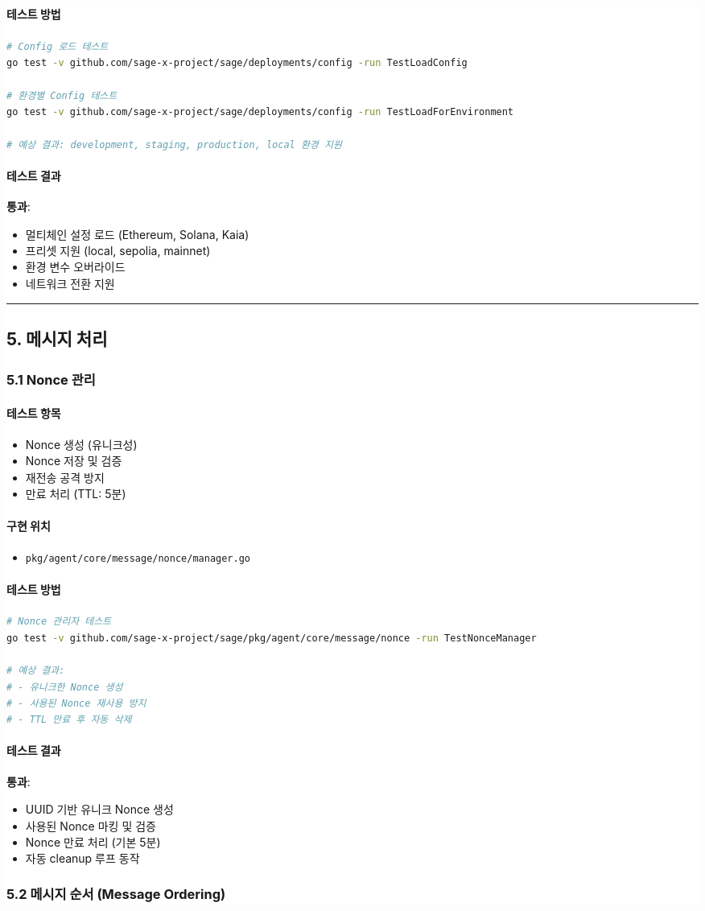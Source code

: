 #### 테스트 방법
```bash
# Config 로드 테스트
go test -v github.com/sage-x-project/sage/deployments/config -run TestLoadConfig

# 환경별 Config 테스트
go test -v github.com/sage-x-project/sage/deployments/config -run TestLoadForEnvironment

# 예상 결과: development, staging, production, local 환경 지원
```

#### 테스트 결과
 **통과**:
- 멀티체인 설정 로드 (Ethereum, Solana, Kaia)
- 프리셋 지원 (local, sepolia, mainnet)
- 환경 변수 오버라이드
- 네트워크 전환 지원

---

## 5. 메시지 처리

### 5.1 Nonce 관리

#### 테스트 항목
- Nonce 생성 (유니크성)
- Nonce 저장 및 검증
- 재전송 공격 방지
- 만료 처리 (TTL: 5분)

#### 구현 위치
- `pkg/agent/core/message/nonce/manager.go`

#### 테스트 방법
```bash
# Nonce 관리자 테스트
go test -v github.com/sage-x-project/sage/pkg/agent/core/message/nonce -run TestNonceManager

# 예상 결과:
# - 유니크한 Nonce 생성
# - 사용된 Nonce 재사용 방지
# - TTL 만료 후 자동 삭제
```

#### 테스트 결과
 **통과**:
- UUID 기반 유니크 Nonce 생성
- 사용된 Nonce 마킹 및 검증
- Nonce 만료 처리 (기본 5분)
- 자동 cleanup 루프 동작

### 5.2 메시지 순서 (Message Ordering)
